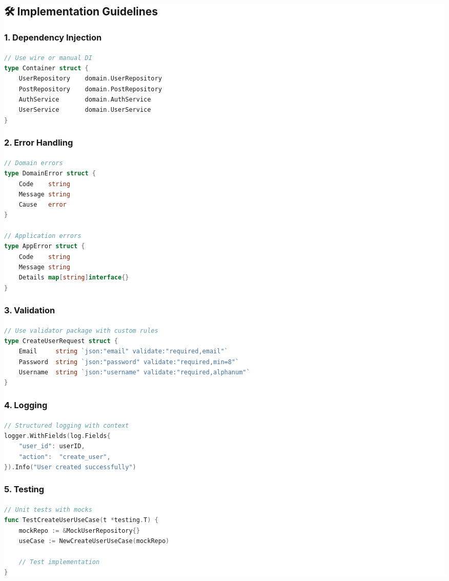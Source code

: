 ## 🛠️ Implementation Guidelines

### 1. **Dependency Injection**
```go
// Use wire or manual DI
type Container struct {
    UserRepository    domain.UserRepository
    PostRepository    domain.PostRepository
    AuthService       domain.AuthService
    UserService       domain.UserService
}
```

### 2. **Error Handling**
```go
// Domain errors
type DomainError struct {
    Code    string
    Message string
    Cause   error
}

// Application errors
type AppError struct {
    Code    string
    Message string
    Details map[string]interface{}
}
```

### 3. **Validation**
```go
// Use validator package with custom rules
type CreateUserRequest struct {
    Email     string `json:"email" validate:"required,email"`
    Password  string `json:"password" validate:"required,min=8"`
    Username  string `json:"username" validate:"required,alphanum"`
}
```

### 4. **Logging**
```go
// Structured logging with context
logger.WithFields(log.Fields{
    "user_id": userID,
    "action":  "create_user",
}).Info("User created successfully")
```

### 5. **Testing**
```go
// Unit tests with mocks
func TestCreateUserUseCase(t *testing.T) {
    mockRepo := &MockUserRepository{}
    useCase := NewCreateUserUseCase(mockRepo)
    
    // Test implementation
}
```
